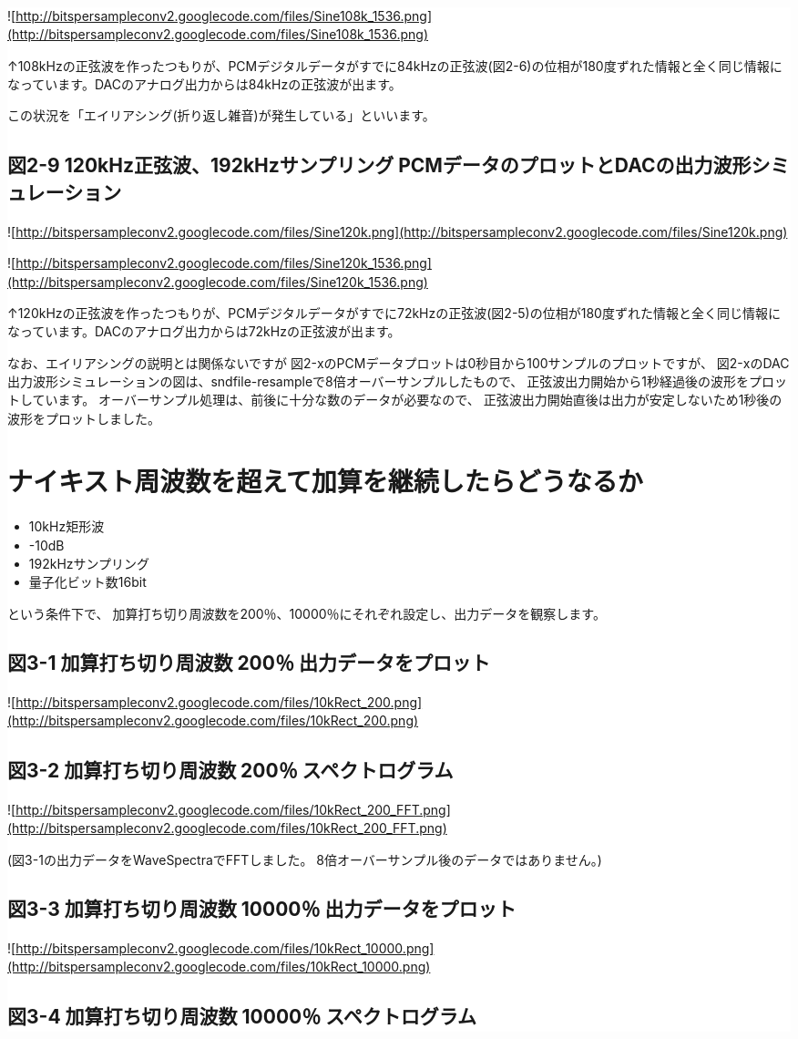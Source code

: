 ![http://bitspersampleconv2.googlecode.com/files/Sine108k_1536.png](http://bitspersampleconv2.googlecode.com/files/Sine108k_1536.png)

↑108kHzの正弦波を作ったつもりが、PCMデジタルデータがすでに84kHzの正弦波(図2-6)の位相が180度ずれた情報と全く同じ情報になっています。DACのアナログ出力からは84kHzの正弦波が出ます。

この状況を「エイリアシング(折り返し雑音)が発生している」といいます。

## 図2-9 120kHz正弦波、192kHzサンプリング PCMデータのプロットとDACの出力波形シミュレーション ##
![http://bitspersampleconv2.googlecode.com/files/Sine120k.png](http://bitspersampleconv2.googlecode.com/files/Sine120k.png)

![http://bitspersampleconv2.googlecode.com/files/Sine120k_1536.png](http://bitspersampleconv2.googlecode.com/files/Sine120k_1536.png)

↑120kHzの正弦波を作ったつもりが、PCMデジタルデータがすでに72kHzの正弦波(図2-5)の位相が180度ずれた情報と全く同じ情報になっています。DACのアナログ出力からは72kHzの正弦波が出ます。

なお、エイリアシングの説明とは関係ないですが
図2-xのPCMデータプロットは0秒目から100サンプルのプロットですが、
図2-xのDAC出力波形シミュレーションの図は、sndfile-resampleで8倍オーバーサンプルしたもので、
正弦波出力開始から1秒経過後の波形をプロットしています。
オーバーサンプル処理は、前後に十分な数のデータが必要なので、
正弦波出力開始直後は出力が安定しないため1秒後の波形をプロットしました。

# ナイキスト周波数を超えて加算を継続したらどうなるか #

  * 10kHz矩形波
  * -10dB
  * 192kHzサンプリング
  * 量子化ビット数16bit

という条件下で、
加算打ち切り周波数を200％、10000％にそれぞれ設定し、出力データを観察します。

## 図3-1 加算打ち切り周波数 200％ 出力データをプロット ##

![http://bitspersampleconv2.googlecode.com/files/10kRect_200.png](http://bitspersampleconv2.googlecode.com/files/10kRect_200.png)

## 図3-2 加算打ち切り周波数 200％ スペクトログラム ##

![http://bitspersampleconv2.googlecode.com/files/10kRect_200_FFT.png](http://bitspersampleconv2.googlecode.com/files/10kRect_200_FFT.png)

(図3-1の出力データをWaveSpectraでFFTしました。
8倍オーバーサンプル後のデータではありません。)

## 図3-3 加算打ち切り周波数 10000％ 出力データをプロット ##

![http://bitspersampleconv2.googlecode.com/files/10kRect_10000.png](http://bitspersampleconv2.googlecode.com/files/10kRect_10000.png)

## 図3-4 加算打ち切り周波数 10000％ スペクトログラム ##
